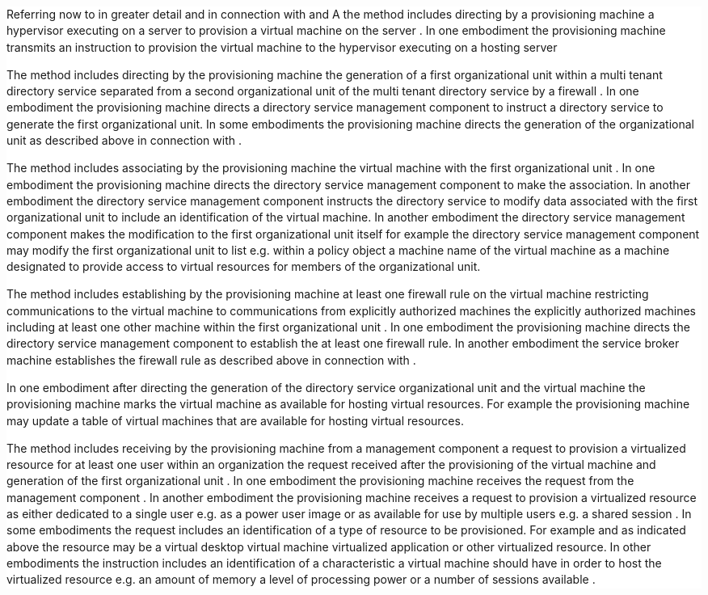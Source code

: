 Referring now to in greater detail and in connection with and A the method includes directing by a provisioning machine a hypervisor executing on a server to provision a virtual machine on the server . In one embodiment the provisioning machine transmits an instruction to provision the virtual machine to the hypervisor executing on a hosting server

The method includes directing by the provisioning machine the generation of a first organizational unit within a multi tenant directory service separated from a second organizational unit of the multi tenant directory service by a firewall . In one embodiment the provisioning machine directs a directory service management component to instruct a directory service to generate the first organizational unit. In some embodiments the provisioning machine directs the generation of the organizational unit as described above in connection with .

The method includes associating by the provisioning machine the virtual machine with the first organizational unit . In one embodiment the provisioning machine directs the directory service management component to make the association. In another embodiment the directory service management component instructs the directory service to modify data associated with the first organizational unit to include an identification of the virtual machine. In another embodiment the directory service management component makes the modification to the first organizational unit itself for example the directory service management component may modify the first organizational unit to list e.g. within a policy object a machine name of the virtual machine as a machine designated to provide access to virtual resources for members of the organizational unit.

The method includes establishing by the provisioning machine at least one firewall rule on the virtual machine restricting communications to the virtual machine to communications from explicitly authorized machines the explicitly authorized machines including at least one other machine within the first organizational unit . In one embodiment the provisioning machine directs the directory service management component to establish the at least one firewall rule. In another embodiment the service broker machine establishes the firewall rule as described above in connection with .

In one embodiment after directing the generation of the directory service organizational unit and the virtual machine the provisioning machine marks the virtual machine as available for hosting virtual resources. For example the provisioning machine may update a table of virtual machines that are available for hosting virtual resources.

The method includes receiving by the provisioning machine from a management component a request to provision a virtualized resource for at least one user within an organization the request received after the provisioning of the virtual machine and generation of the first organizational unit . In one embodiment the provisioning machine receives the request from the management component . In another embodiment the provisioning machine receives a request to provision a virtualized resource as either dedicated to a single user e.g. as a power user image or as available for use by multiple users e.g. a shared session . In some embodiments the request includes an identification of a type of resource to be provisioned. For example and as indicated above the resource may be a virtual desktop virtual machine virtualized application or other virtualized resource. In other embodiments the instruction includes an identification of a characteristic a virtual machine should have in order to host the virtualized resource e.g. an amount of memory a level of processing power or a number of sessions available .
